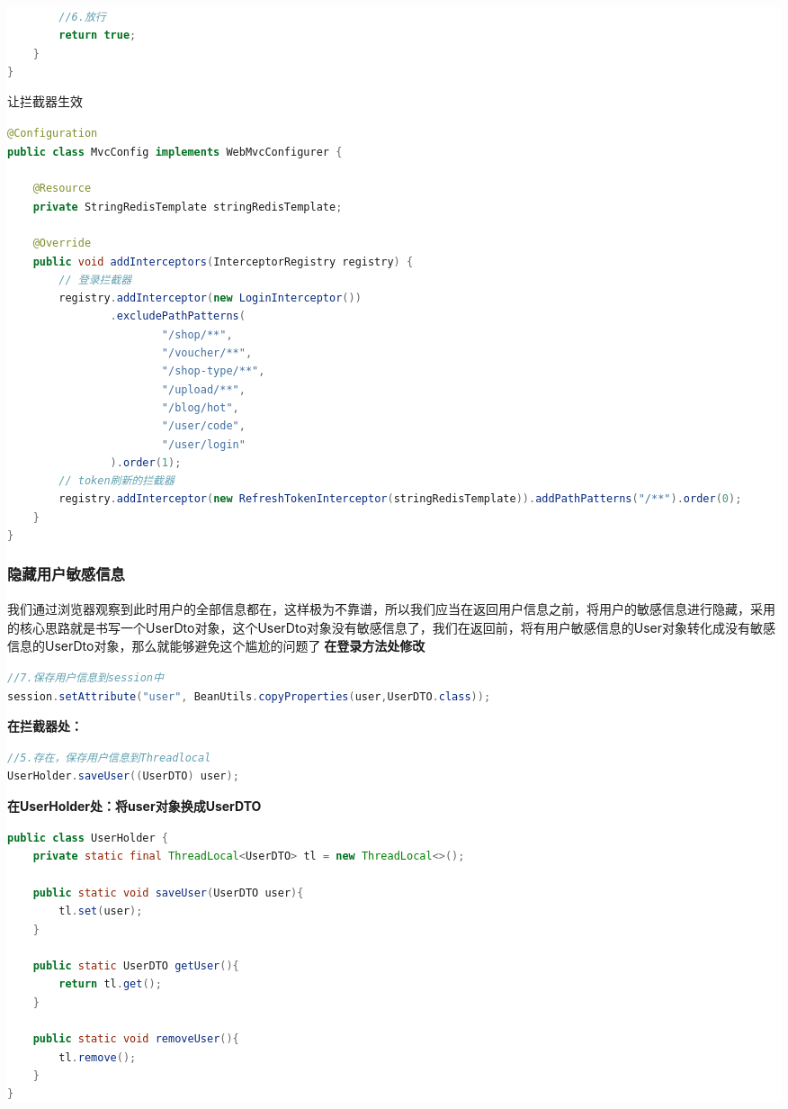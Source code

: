 ```java
        //6.放行
        return true;
    }
}
```
让拦截器生效
```java
@Configuration
public class MvcConfig implements WebMvcConfigurer {

    @Resource
    private StringRedisTemplate stringRedisTemplate;

    @Override
    public void addInterceptors(InterceptorRegistry registry) {
        // 登录拦截器
        registry.addInterceptor(new LoginInterceptor())
                .excludePathPatterns(
                        "/shop/**",
                        "/voucher/**",
                        "/shop-type/**",
                        "/upload/**",
                        "/blog/hot",
                        "/user/code",
                        "/user/login"
                ).order(1);
        // token刷新的拦截器
        registry.addInterceptor(new RefreshTokenInterceptor(stringRedisTemplate)).addPathPatterns("/**").order(0);
    }
}
```
### 隐藏用户敏感信息
我们通过浏览器观察到此时用户的全部信息都在，这样极为不靠谱，所以我们应当在返回用户信息之前，将用户的敏感信息进行隐藏，采用的核心思路就是书写一个UserDto对象，这个UserDto对象没有敏感信息了，我们在返回前，将有用户敏感信息的User对象转化成没有敏感信息的UserDto对象，那么就能够避免这个尴尬的问题了
**在登录方法处修改**
```java
//7.保存用户信息到session中
session.setAttribute("user", BeanUtils.copyProperties(user,UserDTO.class));
```
**在拦截器处：**
```java
//5.存在，保存用户信息到Threadlocal
UserHolder.saveUser((UserDTO) user);
```
**在UserHolder处：将user对象换成UserDTO**
```java
public class UserHolder {
    private static final ThreadLocal<UserDTO> tl = new ThreadLocal<>();

    public static void saveUser(UserDTO user){
        tl.set(user);
    }

    public static UserDTO getUser(){
        return tl.get();
    }

    public static void removeUser(){
        tl.remove();
    }
}
```
